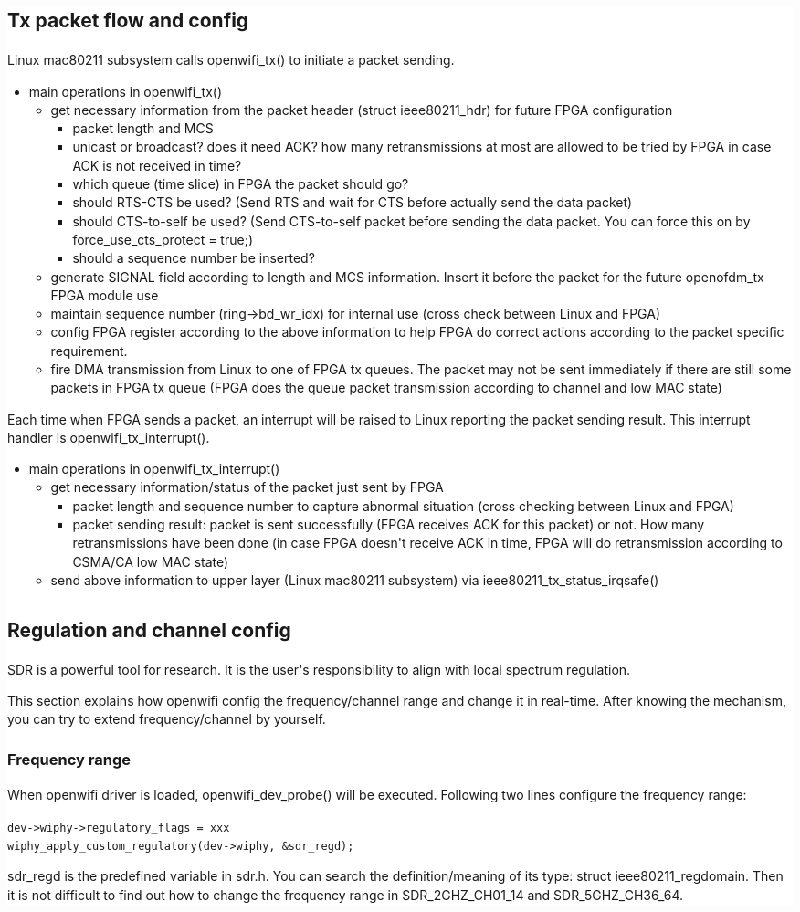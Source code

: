 ## Tx packet flow and config

Linux mac80211 subsystem calls openwifi_tx() to initiate a packet sending. 

- main operations in openwifi_tx()
  - get necessary information from the packet header (struct ieee80211_hdr) for future FPGA configuration
    - packet length and MCS
    - unicast or broadcast? does it need ACK? how many retransmissions at most are allowed to be tried by FPGA in case ACK is not received in time?
    - which queue (time slice) in FPGA the packet should go?
    - should RTS-CTS be used? (Send RTS and wait for CTS before actually send the data packet)
    - should CTS-to-self be used? (Send CTS-to-self packet before sending the data packet. You can force this on by force_use_cts_protect = true;)
    - should a sequence number be inserted?
  - generate SIGNAL field according to length and MCS information. Insert it before the packet for the future openofdm_tx FPGA module use
  - maintain sequence number (ring->bd_wr_idx) for internal use (cross check between Linux and FPGA)
  - config FPGA register according to the above information to help FPGA do correct actions according to the packet specific requirement.
  - fire DMA transmission from Linux to one of FPGA tx queues. The packet may not be sent immediately if there are still some packets in FPGA tx queue (FPGA does the queue packet transmission according to channel and low MAC state)
    
Each time when FPGA sends a packet, an interrupt will be raised to Linux reporting the packet sending result. This interrupt handler is openwifi_tx_interrupt().

- main operations in openwifi_tx_interrupt()
  - get necessary information/status of the packet just sent by FPGA
    - packet length and sequence number to capture abnormal situation (cross checking between Linux and FPGA)
    - packet sending result: packet is sent successfully (FPGA receives ACK for this packet) or not. How many retransmissions have been done (in case FPGA doesn't receive ACK in time, FPGA will do retransmission according to CSMA/CA low MAC state)
  - send above information to upper layer (Linux mac80211 subsystem) via ieee80211_tx_status_irqsafe()

## Regulation and channel config

SDR is a powerful tool for research. It is the user's responsibility to align with local spectrum regulation.

This section explains how openwifi config the frequency/channel range and change it in real-time. After knowing the mechanism, you can try to extend frequency/channel by yourself.

### Frequency range

When openwifi driver is loaded, openwifi_dev_probe() will be executed. Following two lines configure the frequency range:
```
dev->wiphy->regulatory_flags = xxx
wiphy_apply_custom_regulatory(dev->wiphy, &sdr_regd);
```
sdr_regd is the predefined variable in sdr.h. You can search the definition/meaning of its type: struct ieee80211_regdomain. 
Then it is not difficult to find out how to change the frequency range in SDR_2GHZ_CH01_14 and SDR_5GHZ_CH36_64.
